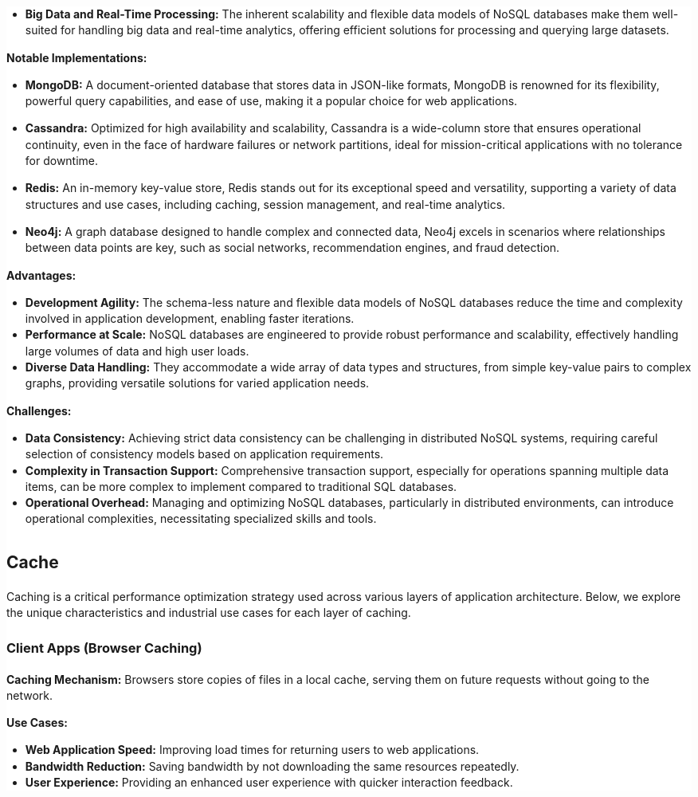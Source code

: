 - **Big Data and Real-Time Processing:** The inherent scalability and flexible data models of NoSQL databases make them well-suited for handling big data and real-time analytics, offering efficient solutions for processing and querying large datasets.

**Notable Implementations:**

- **MongoDB:** A document-oriented database that stores data in JSON-like formats, MongoDB is renowned for its flexibility, powerful query capabilities, and ease of use, making it a popular choice for web applications.

- **Cassandra:** Optimized for high availability and scalability, Cassandra is a wide-column store that ensures operational continuity, even in the face of hardware failures or network partitions, ideal for mission-critical applications with no tolerance for downtime.

- **Redis:** An in-memory key-value store, Redis stands out for its exceptional speed and versatility, supporting a variety of data structures and use cases, including caching, session management, and real-time analytics.

- **Neo4j:** A graph database designed to handle complex and connected data, Neo4j excels in scenarios where relationships between data points are key, such as social networks, recommendation engines, and fraud detection.

**Advantages:**

- **Development Agility:** The schema-less nature and flexible data models of NoSQL databases reduce the time and complexity involved in application development, enabling faster iterations.
- **Performance at Scale:** NoSQL databases are engineered to provide robust performance and scalability, effectively handling large volumes of data and high user loads.
- **Diverse Data Handling:** They accommodate a wide array of data types and structures, from simple key-value pairs to complex graphs, providing versatile solutions for varied application needs.

**Challenges:**

- **Data Consistency:** Achieving strict data consistency can be challenging in distributed NoSQL systems, requiring careful selection of consistency models based on application requirements.
- **Complexity in Transaction Support:** Comprehensive transaction support, especially for operations spanning multiple data items, can be more complex to implement compared to traditional SQL databases.
- **Operational Overhead:** Managing and optimizing NoSQL databases, particularly in distributed environments, can introduce operational complexities, necessitating specialized skills and tools.

<a name="cache"></a>
## Cache

Caching is a critical performance optimization strategy used across various layers of application architecture. Below, we explore the unique characteristics and industrial use cases for each layer of caching.

### Client Apps (Browser Caching)

**Caching Mechanism:** Browsers store copies of files in a local cache, serving them on future requests without going to the network.

**Use Cases:**
- **Web Application Speed:** Improving load times for returning users to web applications.
- **Bandwidth Reduction:** Saving bandwidth by not downloading the same resources repeatedly.
- **User Experience:** Providing an enhanced user experience with quicker interaction feedback.
